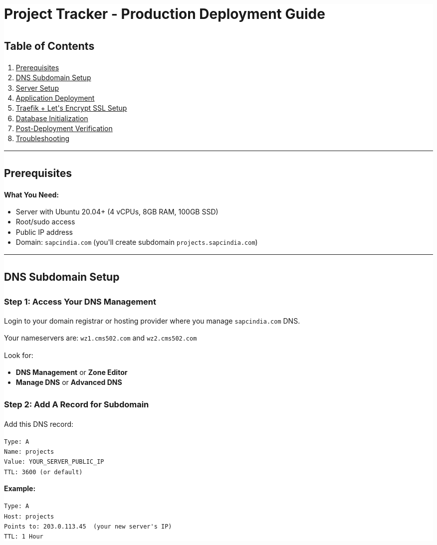 # Project Tracker - Production Deployment Guide

## Table of Contents
1. [Prerequisites](#prerequisites)
2. [DNS Subdomain Setup](#dns-subdomain-setup)
3. [Server Setup](#server-setup)
4. [Application Deployment](#application-deployment)
5. [Traefik + Let's Encrypt SSL Setup](#traefik--lets-encrypt-ssl-setup)
6. [Database Initialization](#database-initialization)
7. [Post-Deployment Verification](#post-deployment-verification)
8. [Troubleshooting](#troubleshooting)

---

## Prerequisites

**What You Need:**
- Server with Ubuntu 20.04+ (4 vCPUs, 8GB RAM, 100GB SSD)
- Root/sudo access
- Public IP address
- Domain: `sapcindia.com` (you'll create subdomain `projects.sapcindia.com`)

---

## DNS Subdomain Setup

### Step 1: Access Your DNS Management

Login to your domain registrar or hosting provider where you manage `sapcindia.com` DNS.

Your nameservers are: `wz1.cms502.com` and `wz2.cms502.com`

Look for:
- **DNS Management** or **Zone Editor**
- **Manage DNS** or **Advanced DNS**

### Step 2: Add A Record for Subdomain

Add this DNS record:

```
Type: A
Name: projects
Value: YOUR_SERVER_PUBLIC_IP
TTL: 3600 (or default)
```

**Example:**
```
Type: A
Host: projects
Points to: 203.0.113.45  (your new server's IP)
TTL: 1 Hour
```
